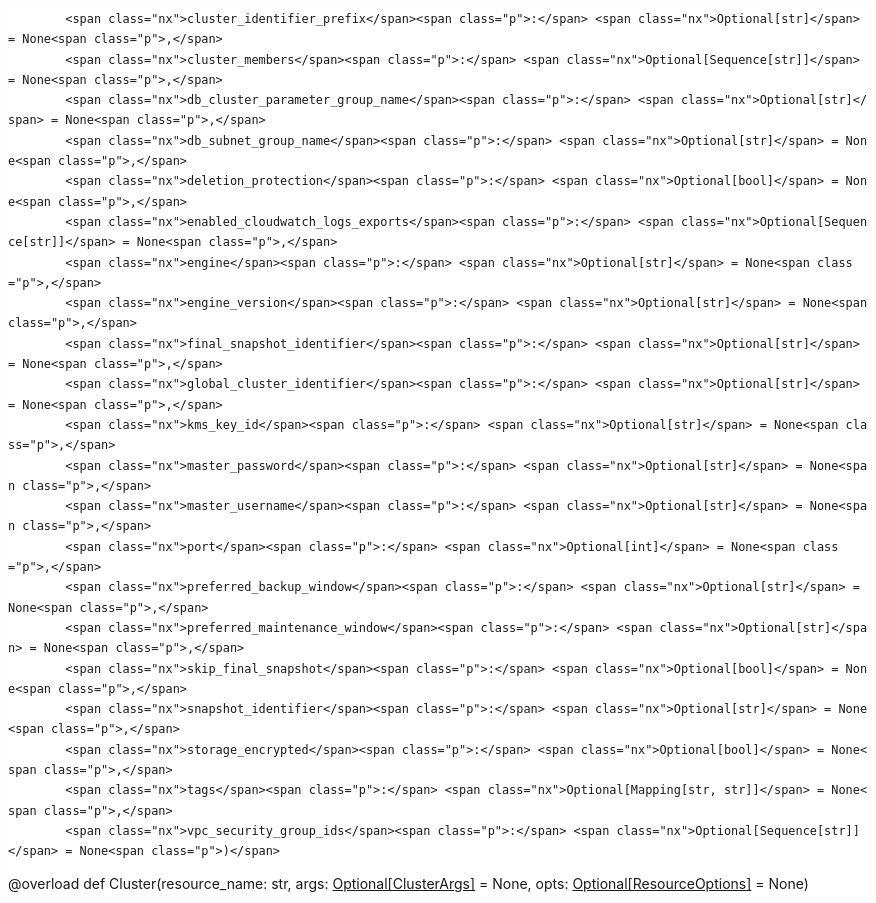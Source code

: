             <span class="nx">cluster_identifier_prefix</span><span class="p">:</span> <span class="nx">Optional[str]</span> = None<span class="p">,</span>
            <span class="nx">cluster_members</span><span class="p">:</span> <span class="nx">Optional[Sequence[str]]</span> = None<span class="p">,</span>
            <span class="nx">db_cluster_parameter_group_name</span><span class="p">:</span> <span class="nx">Optional[str]</span> = None<span class="p">,</span>
            <span class="nx">db_subnet_group_name</span><span class="p">:</span> <span class="nx">Optional[str]</span> = None<span class="p">,</span>
            <span class="nx">deletion_protection</span><span class="p">:</span> <span class="nx">Optional[bool]</span> = None<span class="p">,</span>
            <span class="nx">enabled_cloudwatch_logs_exports</span><span class="p">:</span> <span class="nx">Optional[Sequence[str]]</span> = None<span class="p">,</span>
            <span class="nx">engine</span><span class="p">:</span> <span class="nx">Optional[str]</span> = None<span class="p">,</span>
            <span class="nx">engine_version</span><span class="p">:</span> <span class="nx">Optional[str]</span> = None<span class="p">,</span>
            <span class="nx">final_snapshot_identifier</span><span class="p">:</span> <span class="nx">Optional[str]</span> = None<span class="p">,</span>
            <span class="nx">global_cluster_identifier</span><span class="p">:</span> <span class="nx">Optional[str]</span> = None<span class="p">,</span>
            <span class="nx">kms_key_id</span><span class="p">:</span> <span class="nx">Optional[str]</span> = None<span class="p">,</span>
            <span class="nx">master_password</span><span class="p">:</span> <span class="nx">Optional[str]</span> = None<span class="p">,</span>
            <span class="nx">master_username</span><span class="p">:</span> <span class="nx">Optional[str]</span> = None<span class="p">,</span>
            <span class="nx">port</span><span class="p">:</span> <span class="nx">Optional[int]</span> = None<span class="p">,</span>
            <span class="nx">preferred_backup_window</span><span class="p">:</span> <span class="nx">Optional[str]</span> = None<span class="p">,</span>
            <span class="nx">preferred_maintenance_window</span><span class="p">:</span> <span class="nx">Optional[str]</span> = None<span class="p">,</span>
            <span class="nx">skip_final_snapshot</span><span class="p">:</span> <span class="nx">Optional[bool]</span> = None<span class="p">,</span>
            <span class="nx">snapshot_identifier</span><span class="p">:</span> <span class="nx">Optional[str]</span> = None<span class="p">,</span>
            <span class="nx">storage_encrypted</span><span class="p">:</span> <span class="nx">Optional[bool]</span> = None<span class="p">,</span>
            <span class="nx">tags</span><span class="p">:</span> <span class="nx">Optional[Mapping[str, str]]</span> = None<span class="p">,</span>
            <span class="nx">vpc_security_group_ids</span><span class="p">:</span> <span class="nx">Optional[Sequence[str]]</span> = None<span class="p">)</span>
<span class=nd>@overload</span>
<span class="k">def </span><span class="nx">Cluster</span><span class="p">(</span><span class="nx">resource_name</span><span class="p">:</span> <span class="nx">str</span><span class="p">,</span>
            <span class="nx">args</span><span class="p">:</span> <span class="nx"><a href="#inputs">Optional[ClusterArgs]</a></span> = None<span class="p">,</span>
            <span class="nx">opts</span><span class="p">:</span> <span class="nx"><a href="/docs/reference/pkg/python/pulumi/#pulumi.ResourceOptions">Optional[ResourceOptions]</a></span> = None<span class="p">)</span></code></pre></div>
</pulumi-choosable>
</div>
